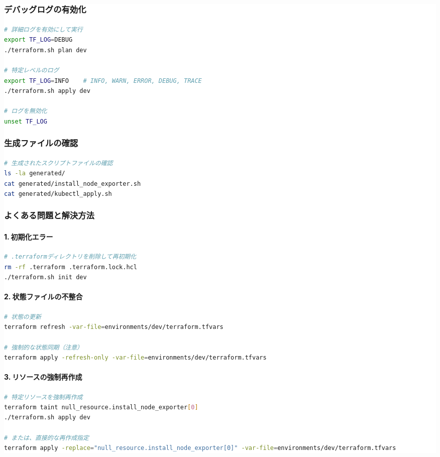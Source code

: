 ### デバッグログの有効化

```bash
# 詳細ログを有効にして実行
export TF_LOG=DEBUG
./terraform.sh plan dev

# 特定レベルのログ
export TF_LOG=INFO    # INFO, WARN, ERROR, DEBUG, TRACE
./terraform.sh apply dev

# ログを無効化
unset TF_LOG
```

### 生成ファイルの確認

```bash
# 生成されたスクリプトファイルの確認
ls -la generated/
cat generated/install_node_exporter.sh
cat generated/kubectl_apply.sh
```

### よくある問題と解決方法

#### 1. 初期化エラー

```bash
# .terraformディレクトリを削除して再初期化
rm -rf .terraform .terraform.lock.hcl
./terraform.sh init dev
```

#### 2. 状態ファイルの不整合

```bash
# 状態の更新
terraform refresh -var-file=environments/dev/terraform.tfvars

# 強制的な状態同期（注意）
terraform apply -refresh-only -var-file=environments/dev/terraform.tfvars
```

#### 3. リソースの強制再作成

```bash
# 特定リソースを強制再作成
terraform taint null_resource.install_node_exporter[0]
./terraform.sh apply dev

# または、直接的な再作成指定
terraform apply -replace="null_resource.install_node_exporter[0]" -var-file=environments/dev/terraform.tfvars
```
